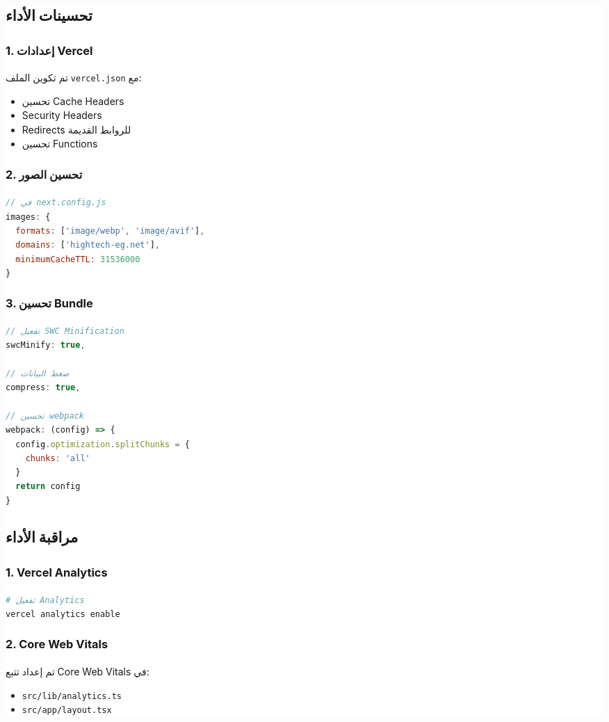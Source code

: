 ## تحسينات الأداء

### 1. إعدادات Vercel

تم تكوين الملف `vercel.json` مع:
- تحسين Cache Headers
- Security Headers
- Redirects للروابط القديمة
- تحسين Functions

### 2. تحسين الصور

```javascript
// في next.config.js
images: {
  formats: ['image/webp', 'image/avif'],
  domains: ['hightech-eg.net'],
  minimumCacheTTL: 31536000
}
```

### 3. تحسين Bundle

```javascript
// تفعيل SWC Minification
swcMinify: true,

// ضغط البيانات
compress: true,

// تحسين webpack
webpack: (config) => {
  config.optimization.splitChunks = {
    chunks: 'all'
  }
  return config
}
```

## مراقبة الأداء

### 1. Vercel Analytics

```bash
# تفعيل Analytics
vercel analytics enable
```

### 2. Core Web Vitals

تم إعداد تتبع Core Web Vitals في:
- `src/lib/analytics.ts`
- `src/app/layout.tsx`
